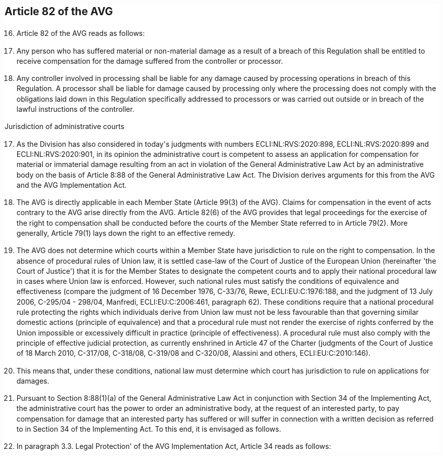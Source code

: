 ## Article 82 of the AVG

16.    Article 82 of the AVG reads as follows:

1.    Any person who has suffered material or non-material damage as a result of a breach of this Regulation shall be entitled to receive compensation for the damage suffered from the controller or processor.

2.    Any controller involved in processing shall be liable for any damage caused by processing operations in breach of this Regulation. A processor shall be liable for damage caused by processing only where the processing does not comply with the obligations laid down in this Regulation specifically addressed to processors or was carried out outside or in breach of the lawful instructions of the controller.

Jurisdiction of administrative courts

17.    As the Division has also considered in today's judgments with numbers ECLI:NL:RVS:2020:898, ECLI:NL:RVS:2020:899 and ECLI:NL:RVS:2020:901, in its opinion the administrative court is competent to assess an application for compensation for material or immaterial damage resulting from an act in violation of the General Administrative Law Act by an administrative body on the basis of Article 8:88 of the General Administrative Law Act. The Division derives arguments for this from the AVG and the AVG Implementation Act.

18.    The AVG is directly applicable in each Member State (Article 99(3) of the AVG). Claims for compensation in the event of acts contrary to the AVG arise directly from the AVG. Article 82(6) of the AVG provides that legal proceedings for the exercise of the right to compensation shall be conducted before the courts of the Member State referred to in Article 79(2). More generally, Article 79(1) lays down the right to an effective remedy.

19. The AVG does not determine which courts within a Member State have jurisdiction to rule on the right to compensation. In the absence of procedural rules of Union law, it is settled case-law of the Court of Justice of the European Union (hereinafter 'the Court of Justice') that it is for the Member States to designate the competent courts and to apply their national procedural law in cases where Union law is enforced. However, such national rules must satisfy the conditions of equivalence and effectiveness (compare the judgment of 16 December 1976, C-33/76, Rewe, ECLI:EU:C:1976:188, and the judgment of 13 July 2006, C-295/04 - 298/04, Manfredi, ECLI:EU:C:2006:461, paragraph 62). These conditions require that a national procedural rule protecting the rights which individuals derive from Union law must not be less favourable than that governing similar domestic actions (principle of equivalence) and that a procedural rule must not render the exercise of rights conferred by the Union impossible or excessively difficult in practice (principle of effectiveness). A procedural rule must also comply with the principle of effective judicial protection, as currently enshrined in Article 47 of the Charter (judgments of the Court of Justice of 18 March 2010, C-317/08, C-318/08, C-319/08 and C-320/08, Alassini and others, ECLI:EU:C:2010:146).

20.    This means that, under these conditions, national law must determine which court has jurisdiction to rule on applications for damages.

21.    Pursuant to Section 8:88(1)(a) of the General Administrative Law Act in conjunction with Section 34 of the Implementing Act, the administrative court has the power to order an administrative body, at the request of an interested party, to pay compensation for damage that an interested party has suffered or will suffer in connection with a written decision as referred to in Section 34 of the Implementing Act. To this end, it is envisaged as follows.

22.    In paragraph 3.3. Legal Protection' of the AVG Implementation Act, Article 34 reads as follows:
